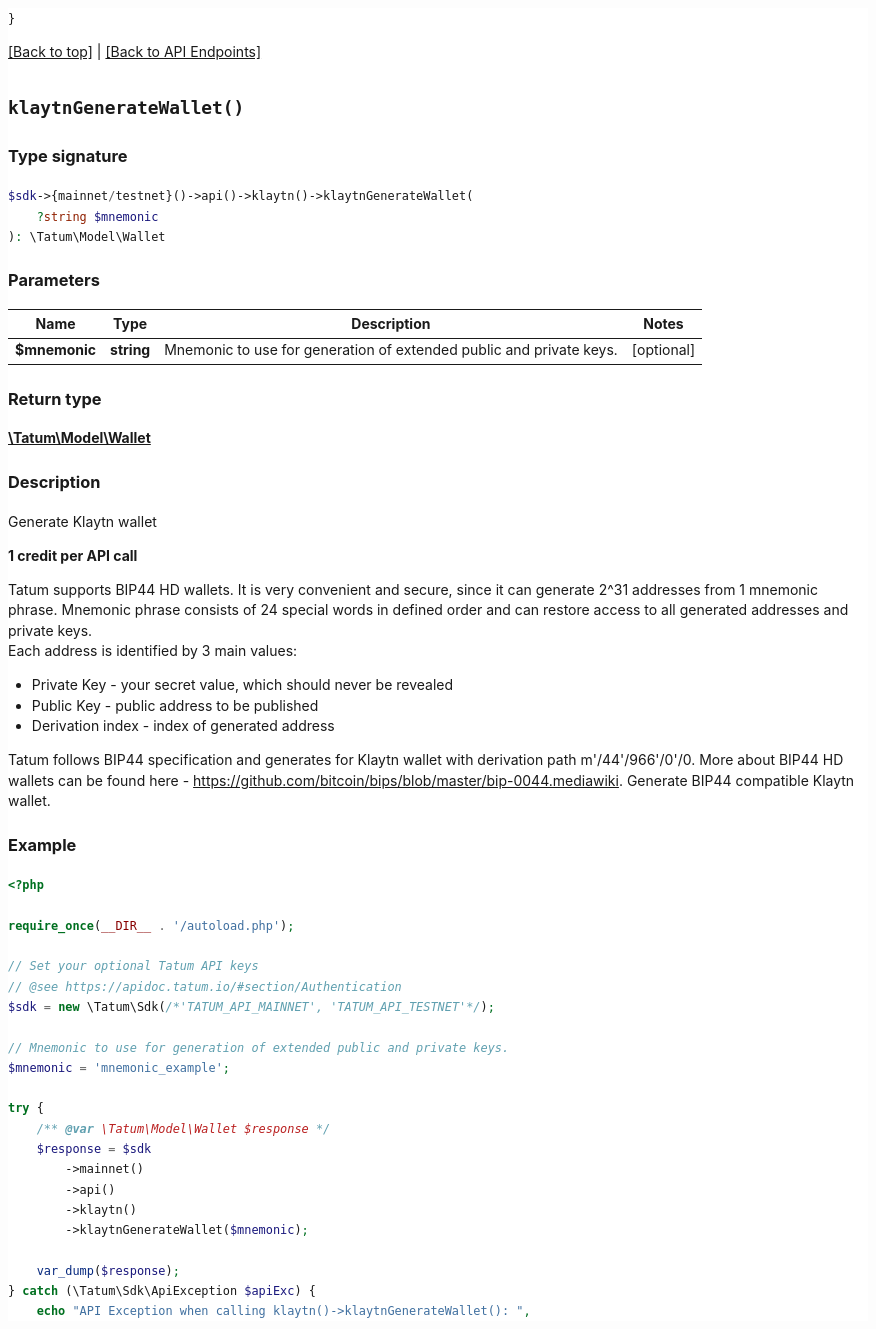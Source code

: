 ```php
}
```

[[Back to top]](#) | [[Back to API Endpoints]](../index.md#api-endpoints)

## `klaytnGenerateWallet()`

### Type signature

```php
$sdk->{mainnet/testnet}()->api()->klaytn()->klaytnGenerateWallet(
    ?string $mnemonic
): \Tatum\Model\Wallet
```

### Parameters

Name | Type | Description  | Notes
------------- | ------------- | ------------- | -------------
 **$mnemonic** | **string**| Mnemonic to use for generation of extended public and private keys. | [optional]

### Return type

[**\Tatum\Model\Wallet**](../Model/Wallet.md)

### Description

Generate Klaytn wallet

<p><b>1 credit per API call</b></p> <p>Tatum supports BIP44 HD wallets. It is very convenient and secure, since it can generate 2^31 addresses from 1 mnemonic phrase. Mnemonic phrase consists of 24 special words in defined order and can restore access to all generated addresses and private keys.<br/>Each address is identified by 3 main values:<ul><li>Private Key - your secret value, which should never be revealed</li><li>Public Key - public address to be published</li><li>Derivation index - index of generated address</li></ul></p><p>Tatum follows BIP44 specification and generates for Klaytn wallet with derivation path m'/44'/966'/0'/0. More about BIP44 HD wallets can be found here - <a target="_blank" href="https://github.com/bitcoin/bips/blob/master/bip-0044.mediawiki">https://github.com/bitcoin/bips/blob/master/bip-0044.mediawiki</a>. Generate BIP44 compatible Klaytn wallet.</p>

### Example

```php
<?php

require_once(__DIR__ . '/autoload.php');

// Set your optional Tatum API keys
// @see https://apidoc.tatum.io/#section/Authentication
$sdk = new \Tatum\Sdk(/*'TATUM_API_MAINNET', 'TATUM_API_TESTNET'*/);

// Mnemonic to use for generation of extended public and private keys.
$mnemonic = 'mnemonic_example';

try {
    /** @var \Tatum\Model\Wallet $response */
    $response = $sdk
        ->mainnet()
        ->api()
        ->klaytn()
        ->klaytnGenerateWallet($mnemonic);
    
    var_dump($response);
} catch (\Tatum\Sdk\ApiException $apiExc) {
    echo "API Exception when calling klaytn()->klaytnGenerateWallet(): ",
```